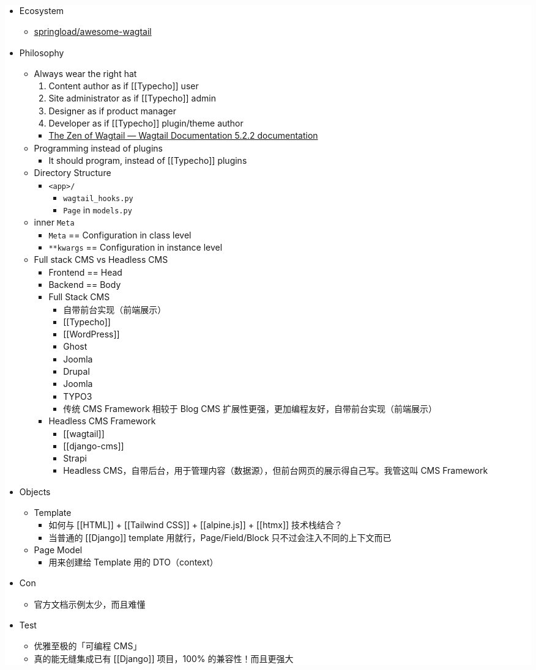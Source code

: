 - Ecosystem
    - [springload/awesome-wagtail](https://github.com/springload/awesome-wagtail)

- Philosophy
    - Always wear the right hat
        1. Content author as if [[Typecho]] user
        2. Site administrator as if [[Typecho]] admin
        3. Designer as if product manager
        4. Developer as if [[Typecho]] plugin/theme author
        - [The Zen of Wagtail — Wagtail Documentation 5.2.2 documentation](https://docs.wagtail.org/en/stable/getting_started/the_zen_of_wagtail.html)
    - Programming instead of plugins
        - It should program, instead of [[Typecho]] plugins
    - Directory Structure
        - `<app>/`
            - `wagtail_hooks.py`
            - `Page` in `models.py`
    - inner `Meta`
        - `Meta` == Configuration in class level
        - `**kwargs` == Configuration in instance level
    - Full stack CMS vs Headless CMS
        - Frontend == Head
        - Backend == Body
        - Full Stack CMS
            - 自带前台实现（前端展示）
            - [[Typecho]]
            - [[WordPress]]
            - Ghost
            - Joomla
            - Drupal
            - Joomla
            - TYPO3
            - 传统 CMS Framework 相较于 Blog CMS 扩展性更强，更加编程友好，自带前台实现（前端展示）
        - Headless CMS Framework
            - [[wagtail]]
            - [[django-cms]]
            - Strapi
            - Headless CMS，自带后台，用于管理内容（数据源），但前台网页的展示得自己写。我管这叫 CMS Framework

- Objects
    - Template
        - 如何与 [[HTML]] + [[Tailwind CSS]] + [[alpine.js]] + [[htmx]] 技术栈结合？
        - 当普通的 [[Django]] template 用就行，Page/Field/Block 只不过会注入不同的上下文而已
    - Page Model
        - 用来创建给 Template 用的 DTO（context）

- Con
    - 官方文档示例太少，而且难懂

- Test
    - 优雅至极的「可编程 CMS」
    - 真的能无缝集成已有 [[Django]] 项目，100% 的兼容性！而且更强大
